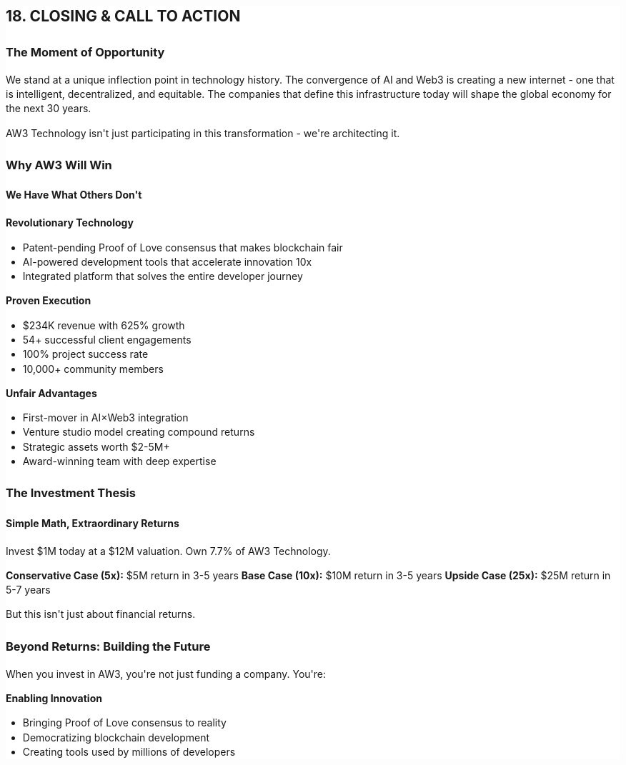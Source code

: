 
## 18. CLOSING & CALL TO ACTION

### The Moment of Opportunity

We stand at a unique inflection point in technology history. The convergence of AI and Web3 is creating a new internet - one that is intelligent, decentralized, and equitable. The companies that define this infrastructure today will shape the global economy for the next 30 years.

AW3 Technology isn't just participating in this transformation - we're architecting it.

### Why AW3 Will Win

#### We Have What Others Don't

**Revolutionary Technology**
- Patent-pending Proof of Love consensus that makes blockchain fair
- AI-powered development tools that accelerate innovation 10x
- Integrated platform that solves the entire developer journey

**Proven Execution**
- $234K revenue with 625% growth
- 54+ successful client engagements
- 100% project success rate
- 10,000+ community members

**Unfair Advantages**
- First-mover in AI×Web3 integration
- Venture studio model creating compound returns
- Strategic assets worth $2-5M+
- Award-winning team with deep expertise

### The Investment Thesis

#### Simple Math, Extraordinary Returns

Invest $1M today at a $12M valuation.
Own 7.7% of AW3 Technology.

**Conservative Case (5x):** $5M return in 3-5 years
**Base Case (10x):** $10M return in 3-5 years
**Upside Case (25x):** $25M return in 5-7 years

But this isn't just about financial returns.

### Beyond Returns: Building the Future

When you invest in AW3, you're not just funding a company. You're:

**Enabling Innovation**
- Bringing Proof of Love consensus to reality
- Democratizing blockchain development
- Creating tools used by millions of developers
